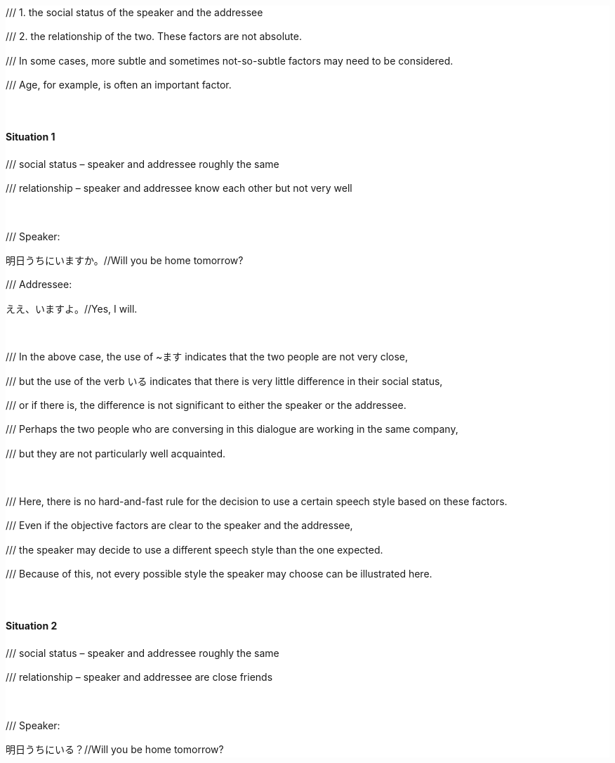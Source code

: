/// 1. the social status of the speaker and the addressee

/// 2. the relationship of the two. These factors are not absolute.

/// In some cases, more subtle and sometimes not-so-subtle factors may need to be considered.

/// Age, for example, is often an important factor.

<br>

#### Situation 1

/// social status – speaker and addressee roughly the same

/// relationship – speaker and addressee know each other but not very well

<br>

/// Speaker:

明日うちにいますか。//Will you be home tomorrow?

/// Addressee:

ええ、いますよ。//Yes, I will.

<br>

/// In the above case, the use of ~ます indicates that the two people are not very close,

/// but the use of the verb いる indicates that there is very little difference in their social status,

/// or if there is, the difference is not significant to either the speaker or the addressee.

/// Perhaps the two people who are conversing in this dialogue are working in the same company,

/// but they are not particularly well acquainted.

<br>

/// Here, there is no hard-and-fast rule for the decision to use a certain speech style based on these factors.

/// Even if the objective factors are clear to the speaker and the addressee,

/// the speaker may decide to use a different speech style than the one expected.

/// Because of this, not every possible style the speaker may choose can be illustrated here.

<br>

#### Situation 2

/// social status – speaker and addressee roughly the same

/// relationship – speaker and addressee are close friends

<br>

/// Speaker:

明日うちにいる？//Will you be home tomorrow?
